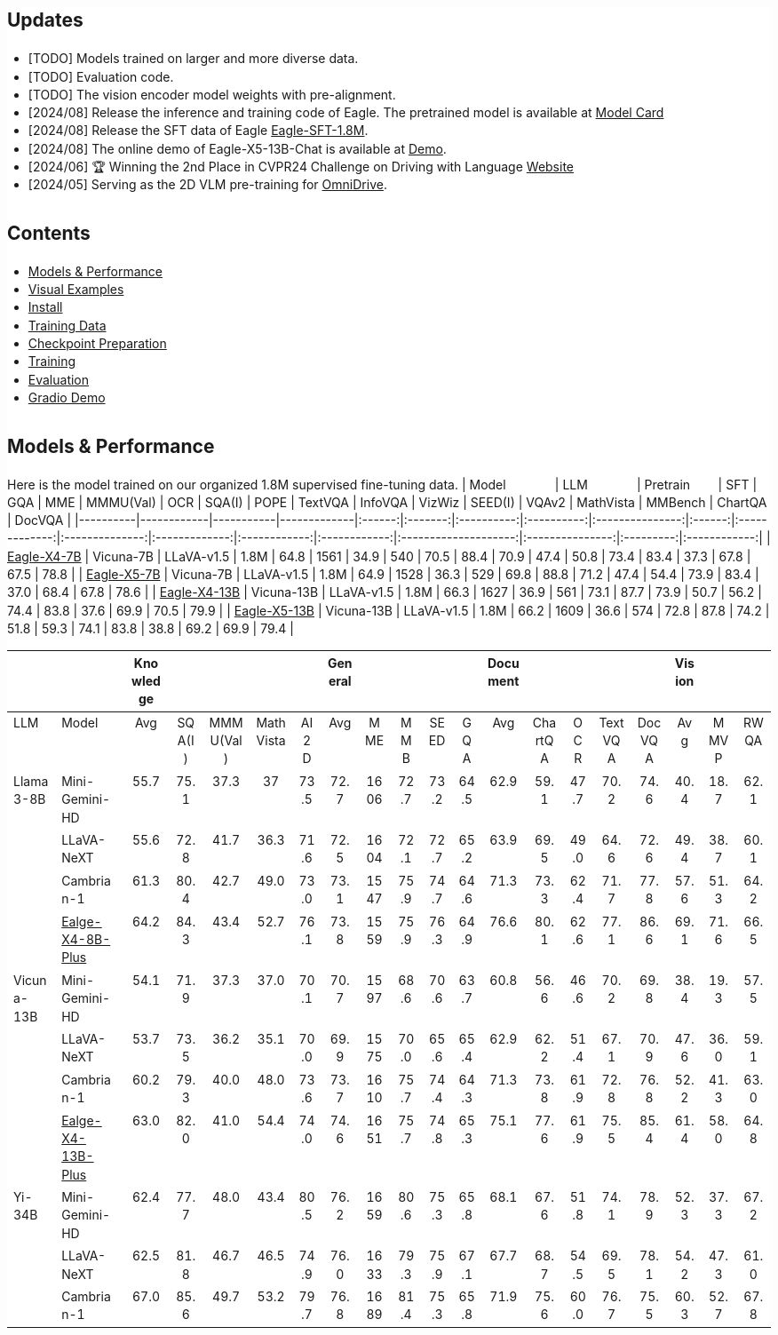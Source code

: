 ## Updates
- [TODO] Models trained on larger and more diverse data.
- [TODO] Evaluation code.
- [TODO] The vision encoder model weights with pre-alignment.
- [2024/08] Release the inference and training code of Eagle. The pretrained model is available at [Model Card](#model-card)
- [2024/08] Release the SFT data of Eagle [Eagle-SFT-1.8M](https://huggingface.co/datasets/shi-labs/Eagle-1.8m).
- [2024/08] The online demo of Eagle-X5-13B-Chat is available at [Demo](https://huggingface.co/spaces/NVEagle/Eagle-X5-13B-Chat).
- [2024/06] 🏆 Winning the 2nd Place in CVPR24 Challenge on Driving with Language [Website](https://opendrivelab.com/challenge2024/#driving_with_language)
- [2024/05] Serving as the 2D VLM pre-training for [OmniDrive](https://github.com/NVlabs/OmniDrive).


## Contents
- [Models & Performance](#Models&Performance)
- [Visual Examples](#VisualExamples)
- [Install](#Install)
- [Training Data](#TrainingData)
- [Checkpoint Preparation](#CheckpointPreparation)
- [Training](#Training)
- [Evaluation](#Evaluation)
- [Gradio Demo](#GradioDemo)


## Models & Performance
Here is the model trained on our organized 1.8M supervised fine-tuning data.
| Model&nbsp;&nbsp;&nbsp;&nbsp;&nbsp;&nbsp;&nbsp;&nbsp;&nbsp;&nbsp;&nbsp;&nbsp;&nbsp; | LLM&nbsp;&nbsp;&nbsp;&nbsp;&nbsp;&nbsp;&nbsp;&nbsp;&nbsp;&nbsp;&nbsp;&nbsp;&nbsp; | Pretrain&nbsp;&nbsp;&nbsp;&nbsp;&nbsp;&nbsp;&nbsp; | SFT | GQA | MME | MMMU(Val) | OCR | SQA(I) | POPE | TextVQA | InfoVQA | VizWiz | SEED(I) | VQAv2 | MathVista | MMBench | ChartQA | DocVQA |
|----------|------------|-----------|-------------|:------:|:-------:|:----------:|:----------:|:---------------:|:------:|:-------------:|:--------------:|:-------------:|:------------:|:------------:|:--------------------:|:---------------:|:---------:|:------------:|
| [Eagle-X4-7B](https://huggingface.co/NVEagle/Eagle-X4-7B) | Vicuna-7B  |  LLaVA-v1.5    | 1.8M    | 64.8 |  1561 |     34.9 |      540 |          70.5 | 88.4 |        70.9 |         47.4 |        50.8 |       73.4 | 83.4 | 37.3 | 67.8 | 67.5 | 78.8 |
| [Eagle-X5-7B](https://huggingface.co/NVEagle/Eagle-X5-7B) | Vicuna-7B  |  LLaVA-v1.5    | 1.8M | 64.9 |  1528 |     36.3 |      529 |          69.8 | 88.8 |        71.2 |         47.4 |        54.4 |       73.9 | 83.4 | 37.0 | 68.4 | 67.8 | 78.6 |
| [Eagle-X4-13B](https://huggingface.co/NVEagle/Eagle-X4-13B) | Vicuna-13B |  LLaVA-v1.5    | 1.8M  | 66.3 |  1627 |     36.9 |      561 |          73.1 | 87.7 |        73.9 |         50.7 |        56.2 |       74.4 | 83.8       |               37.6 |          69.9 |    70.5 |       79.9 |
| [Eagle-X5-13B](https://huggingface.co/NVEagle/Eagle-X5-13B) | Vicuna-13B |  LLaVA-v1.5    | 1.8M | 66.2 |  1609 |     36.6 |      574 |          72.8 | 87.8 |        74.2 |         51.8 |        59.3 |       74.1 |       83.8 |               38.8 |          69.2 |    69.9 |       79.4 |


|            |             | Knowledge |      |      |           |      | General |        |      |      |      |  Document |         |      |         |        | Vision |      |             |
|------------|----------------|:---------:|:----:|:----:|:---------:|:----:|:-------:|:------:|:----:|:----:|:----:|:----:|:-------:|:----:|:-------:|:------:|:--------------:|:----:|:-----------:|
|     LLM&nbsp;&nbsp;&nbsp;&nbsp;&nbsp;&nbsp;&nbsp;&nbsp;&nbsp;&nbsp;&nbsp;&nbsp;&nbsp;&nbsp;    |     Model&nbsp;&nbsp;&nbsp;&nbsp;&nbsp;&nbsp;&nbsp;&nbsp;&nbsp;&nbsp;&nbsp;&nbsp;&nbsp;&nbsp;&nbsp;&nbsp;&nbsp;&nbsp;&nbsp;&nbsp;&nbsp;&nbsp;&nbsp;&nbsp;     | Avg | SQA(I) | MMMU(Val) | MathVista | AI2D | Avg    | MME    | MMB  | SEED | GQA  | Avg | ChartQA | OCR | TextVQA | DocVQA | Avg    | MMVP | RWQA |
| Llama 3-8B | Mini-Gemini-HD | 55.7      | 75.1 | 37.3 | 37        | 73.5 | 72.7    | 1606   | 72.7 | 73.2 | 64.5 | 62.9 | 59.1    | 47.7 | 70.2    | 74.6   | 40.4           | 18.7 | 62.1        |
|            | LLaVA-NeXT     | 55.6      | 72.8 | 41.7 | 36.3      | 71.6 | 72.5    | 1604   | 72.1 | 72.7 | 65.2 | 63.9 | 69.5    | 49.0 | 64.6    | 72.6   | 49.4           | 38.7 | 60.1        |
|            |    Cambrian-1    | 61.3      | 80.4 | 42.7 | 49.0      | 73.0 | 73.1    | 1547   | 75.9 | 74.7 | 64.6 | 71.3 | 73.3    | 62.4 | 71.7    | 77.8   | 57.6           | 51.3 | 64.2        |
|            | [Ealge-X4-8B-Plus](https://huggingface.co/NVEagle/Ealge-X4-llama3-8B-plus) | 64.2      | 84.3 | 43.4 | 52.7      | 76.1 | 73.8    | 1559   | 75.9 | 76.3 | 64.9 | 76.6 | 80.1    | 62.6 | 77.1    | 86.6   | 69.1           | 71.6 | 66.5        |
| Vicuna-13B | Mini-Gemini-HD |  54.1      | 71.9 | 37.3 | 37.0      | 70.1 | 70.7    | 1597   | 68.6 | 70.6 | 63.7 | 60.8 | 56.6    | 46.6 | 70.2    | 69.8   | 38.4           | 19.3 | 57.5        |
|            | LLaVA-NeXT     | 53.7      | 73.5 | 36.2 | 35.1      | 70.0 | 69.9    | 1575   | 70.0 | 65.6 | 65.4 | 62.9 | 62.2    | 51.4 | 67.1    | 70.9   | 47.6           | 36.0 | 59.1        |
|            |    Cambrian-1    | 60.2      | 79.3 | 40.0 | 48.0      | 73.6 | 73.7    | 1610   | 75.7 | 74.4 | 64.3 | 71.3 | 73.8    | 61.9 | 72.8    | 76.8   | 52.2           | 41.3 | 63.0        |
|            | [Ealge-X4-13B-Plus](https://huggingface.co/NVEagle/Eagle-X4-Vicuna-13B-plus) | 63.0      | 82.0 | 41.0 | 54.4      | 74.0 | 74.6    | 1651   | 75.7 | 74.8 | 65.3 | 75.1 | 77.6 | 61.9 | 75.5 | 85.4 | 61.4 | 58.0 | 64.8        |
|   Yi-34B   | Mini-Gemini-HD | 62.4      | 77.7 | 48.0 | 43.4      | 80.5 | 76.2    | 1659   | 80.6 | 75.3 | 65.8 | 68.1 | 67.6    | 51.8 | 74.1    | 78.9   | 52.3           | 37.3 | 67.2        |
|            | LLaVA-NeXT | 62.5      | 81.8 | 46.7 | 46.5      | 74.9 | 76.0    | 1633   | 79.3 | 75.9 | 67.1 | 67.7 | 68.7    | 54.5 | 69.5    | 78.1   | 54.2           | 47.3 | 61.0        |
|            |    Cambrian-1    | 67.0      | 85.6 | 49.7 | 53.2      | 79.7 | 76.8    | 1689   | 81.4 | 75.3 | 65.8 | 71.9 | 75.6    | 60.0 | 76.7    | 75.5   | 60.3           | 52.7 | 67.8        |